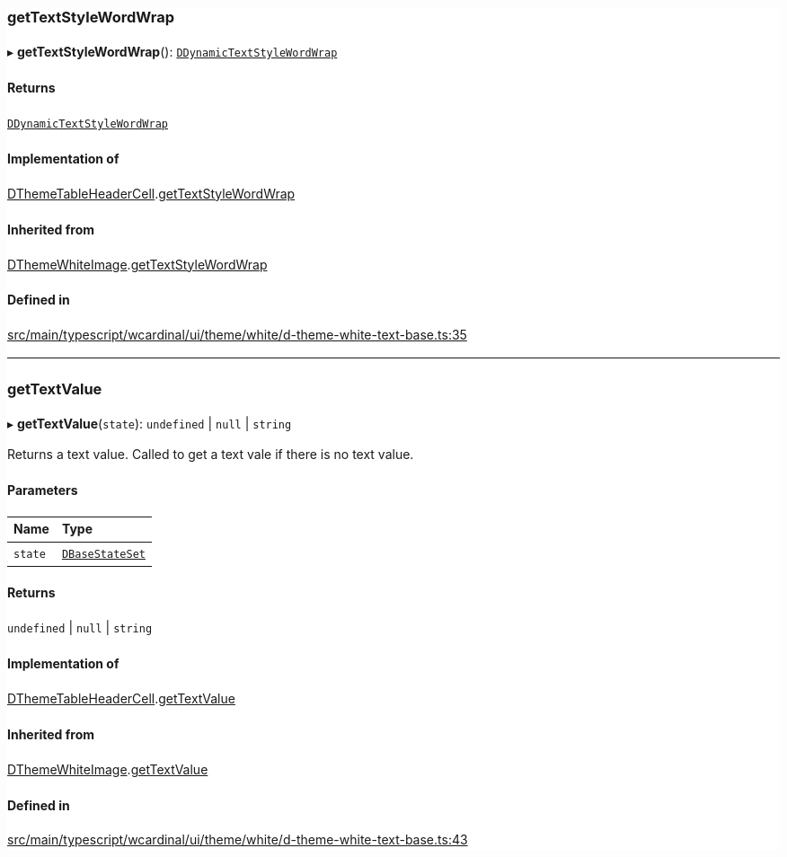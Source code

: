 ### getTextStyleWordWrap

▸ **getTextStyleWordWrap**(): [`DDynamicTextStyleWordWrap`](../index.md#ddynamictextstylewordwrap)

#### Returns

[`DDynamicTextStyleWordWrap`](../index.md#ddynamictextstylewordwrap)

#### Implementation of

[DThemeTableHeaderCell](../interfaces/DThemeTableHeaderCell.md).[getTextStyleWordWrap](../interfaces/DThemeTableHeaderCell.md#gettextstylewordwrap)

#### Inherited from

[DThemeWhiteImage](DThemeWhiteImage.md).[getTextStyleWordWrap](DThemeWhiteImage.md#gettextstylewordwrap)

#### Defined in

[src/main/typescript/wcardinal/ui/theme/white/d-theme-white-text-base.ts:35](https://github.com/winter-cardinal/winter-cardinal-ui/blob/v0.154.0/src/main/typescript/wcardinal/ui/theme/white/d-theme-white-text-base.ts#L35)

___

### getTextValue

▸ **getTextValue**(`state`): `undefined` \| ``null`` \| `string`

Returns a text value.
Called to get a text vale if there is no text value.

#### Parameters

| Name | Type |
| :------ | :------ |
| `state` | [`DBaseStateSet`](../interfaces/DBaseStateSet.md) |

#### Returns

`undefined` \| ``null`` \| `string`

#### Implementation of

[DThemeTableHeaderCell](../interfaces/DThemeTableHeaderCell.md).[getTextValue](../interfaces/DThemeTableHeaderCell.md#gettextvalue)

#### Inherited from

[DThemeWhiteImage](DThemeWhiteImage.md).[getTextValue](DThemeWhiteImage.md#gettextvalue)

#### Defined in

[src/main/typescript/wcardinal/ui/theme/white/d-theme-white-text-base.ts:43](https://github.com/winter-cardinal/winter-cardinal-ui/blob/v0.154.0/src/main/typescript/wcardinal/ui/theme/white/d-theme-white-text-base.ts#L43)
